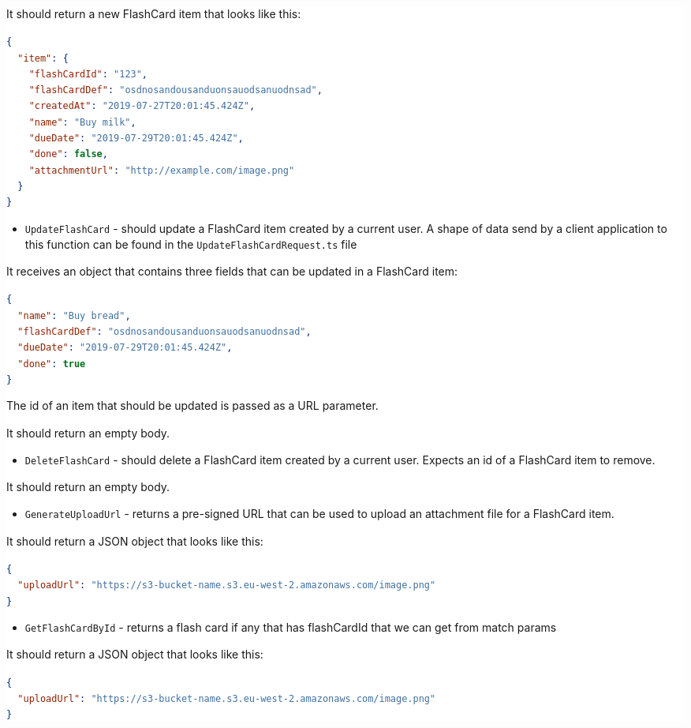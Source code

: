 It should return a new FlashCard item that looks like this:

```json
{
  "item": {
    "flashCardId": "123",
    "flashCardDef": "osdnosandousanduonsauodsanuodnsad",
    "createdAt": "2019-07-27T20:01:45.424Z",
    "name": "Buy milk",
    "dueDate": "2019-07-29T20:01:45.424Z",
    "done": false,
    "attachmentUrl": "http://example.com/image.png"
  }
}
```

- `UpdateFlashCard` - should update a FlashCard item created by a current user. A shape of data send by a client application to this function can be found in the `UpdateFlashCardRequest.ts` file

It receives an object that contains three fields that can be updated in a FlashCard item:

```json
{
  "name": "Buy bread",
  "flashCardDef": "osdnosandousanduonsauodsanuodnsad",
  "dueDate": "2019-07-29T20:01:45.424Z",
  "done": true
}
```

The id of an item that should be updated is passed as a URL parameter.

It should return an empty body.

- `DeleteFlashCard` - should delete a FlashCard item created by a current user. Expects an id of a FlashCard item to remove.

It should return an empty body.

- `GenerateUploadUrl` - returns a pre-signed URL that can be used to upload an attachment file for a FlashCard item.

It should return a JSON object that looks like this:

```json
{
  "uploadUrl": "https://s3-bucket-name.s3.eu-west-2.amazonaws.com/image.png"
}
```

- `GetFlashCardById` - returns a flash card if any that has flashCardId that we can get from match params

It should return a JSON object that looks like this:

```json
{
  "uploadUrl": "https://s3-bucket-name.s3.eu-west-2.amazonaws.com/image.png"
}
```
